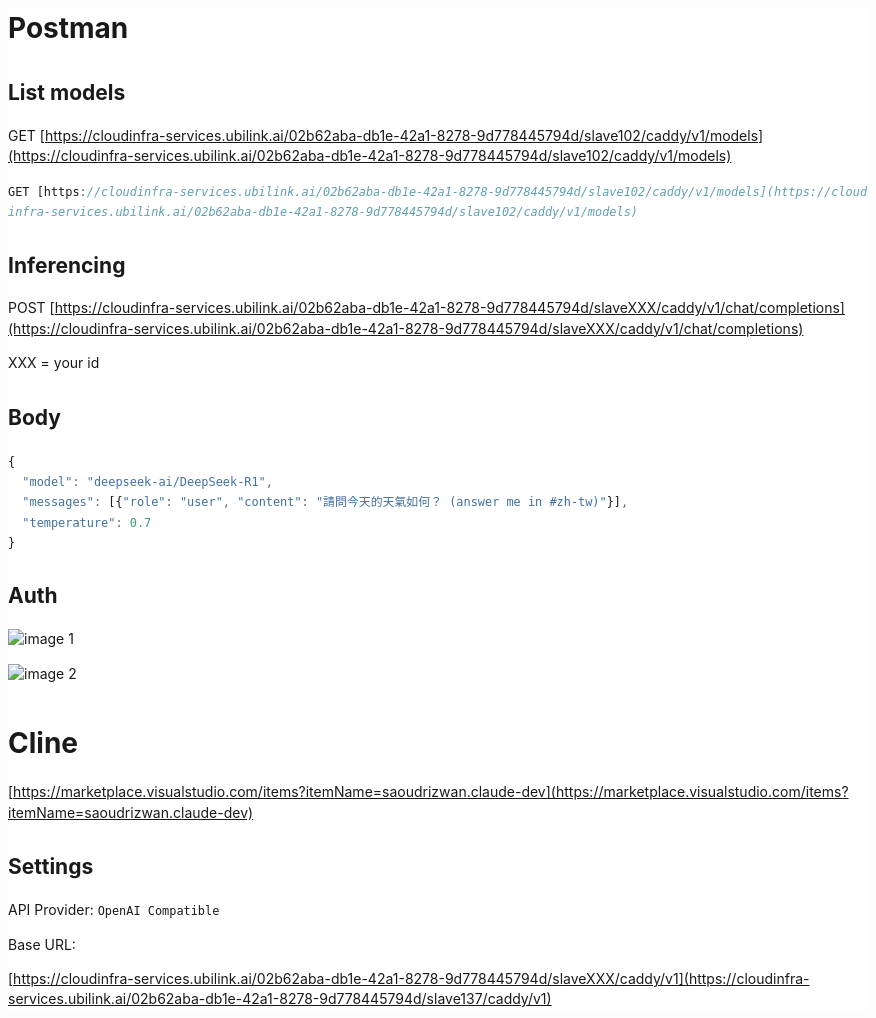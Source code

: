 # Postman

## List models

GET [https://cloudinfra-services.ubilink.ai/02b62aba-db1e-42a1-8278-9d778445794d/slave102/caddy/v1/models](https://cloudinfra-services.ubilink.ai/02b62aba-db1e-42a1-8278-9d778445794d/slave102/caddy/v1/models)

```jsx
GET [https://cloudinfra-services.ubilink.ai/02b62aba-db1e-42a1-8278-9d778445794d/slave102/caddy/v1/models](https://cloudinfra-services.ubilink.ai/02b62aba-db1e-42a1-8278-9d778445794d/slave102/caddy/v1/models)
```

## Inferencing

POST [https://cloudinfra-services.ubilink.ai/02b62aba-db1e-42a1-8278-9d778445794d/slaveXXX/caddy/v1/chat/completions](https://cloudinfra-services.ubilink.ai/02b62aba-db1e-42a1-8278-9d778445794d/slaveXXX/caddy/v1/chat/completions)

XXX = your id

## Body

```jsx
{
  "model": "deepseek-ai/DeepSeek-R1",
  "messages": [{"role": "user", "content": "請問今天的天氣如何？ (answer me in #zh-tw)"}],
  "temperature": 0.7
}
```

## Auth
![image 1](https://hackmd.io/_uploads/SkzSt1HR1g.png)

![image 2](https://hackmd.io/_uploads/rk6BYkSCyg.png)

# Cline

[https://marketplace.visualstudio.com/items?itemName=saoudrizwan.claude-dev](https://marketplace.visualstudio.com/items?itemName=saoudrizwan.claude-dev)

## Settings

API Provider: `OpenAI Compatible`

Base URL:

[https://cloudinfra-services.ubilink.ai/02b62aba-db1e-42a1-8278-9d778445794d/slaveXXX/caddy/v1](https://cloudinfra-services.ubilink.ai/02b62aba-db1e-42a1-8278-9d778445794d/slave137/caddy/v1)

